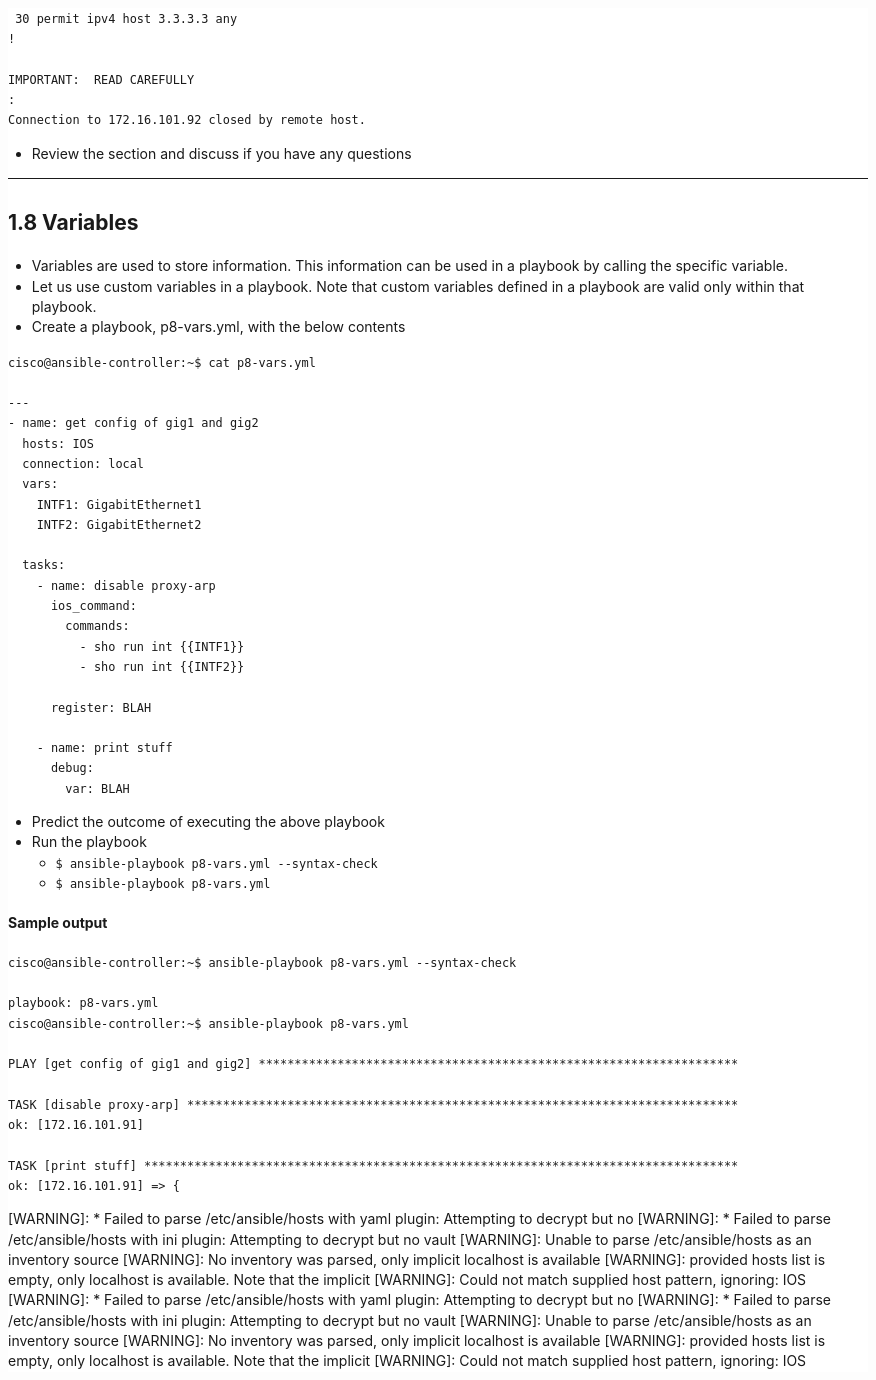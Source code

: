```
 30 permit ipv4 host 3.3.3.3 any
!

IMPORTANT:  READ CAREFULLY
:
Connection to 172.16.101.92 closed by remote host.
```
- Review the section and discuss if you have any questions

---

## 1.8 Variables
- Variables are used to store information. This information can be used in a playbook by calling the specific variable.
- Let us use custom variables in a playbook. Note that custom variables defined in a playbook are valid only within that playbook.
- Create a playbook, p8-vars.yml, with the below contents

```
cisco@ansible-controller:~$ cat p8-vars.yml

---
- name: get config of gig1 and gig2
  hosts: IOS
  connection: local
  vars:
    INTF1: GigabitEthernet1
    INTF2: GigabitEthernet2

  tasks:
    - name: disable proxy-arp
      ios_command:
        commands:
          - sho run int {{INTF1}}
          - sho run int {{INTF2}}

      register: BLAH

    - name: print stuff
      debug:
        var: BLAH
```
- Predict the outcome of executing the above playbook
- Run the playbook
	- `$ ansible-playbook p8-vars.yml --syntax-check`
	- `$ ansible-playbook p8-vars.yml`

#### Sample output
```
cisco@ansible-controller:~$ ansible-playbook p8-vars.yml --syntax-check

playbook: p8-vars.yml
cisco@ansible-controller:~$ ansible-playbook p8-vars.yml

PLAY [get config of gig1 and gig2] *******************************************************************

TASK [disable proxy-arp] *****************************************************************************
ok: [172.16.101.91]

TASK [print stuff] ***********************************************************************************
ok: [172.16.101.91] => {
```

 [WARNING]:  * Failed to parse /etc/ansible/hosts with yaml plugin: Attempting to decrypt but no
 [WARNING]:  * Failed to parse /etc/ansible/hosts with ini plugin: Attempting to decrypt but no vault
 [WARNING]: Unable to parse /etc/ansible/hosts as an inventory source
 [WARNING]: No inventory was parsed, only implicit localhost is available
 [WARNING]: provided hosts list is empty, only localhost is available. Note that the implicit
 [WARNING]: Could not match supplied host pattern, ignoring: IOS
 [WARNING]:  * Failed to parse /etc/ansible/hosts with yaml plugin: Attempting to decrypt but no
 [WARNING]:  * Failed to parse /etc/ansible/hosts with ini plugin: Attempting to decrypt but no vault
 [WARNING]: Unable to parse /etc/ansible/hosts as an inventory source
 [WARNING]: No inventory was parsed, only implicit localhost is available
 [WARNING]: provided hosts list is empty, only localhost is available. Note that the implicit
 [WARNING]: Could not match supplied host pattern, ignoring: IOS